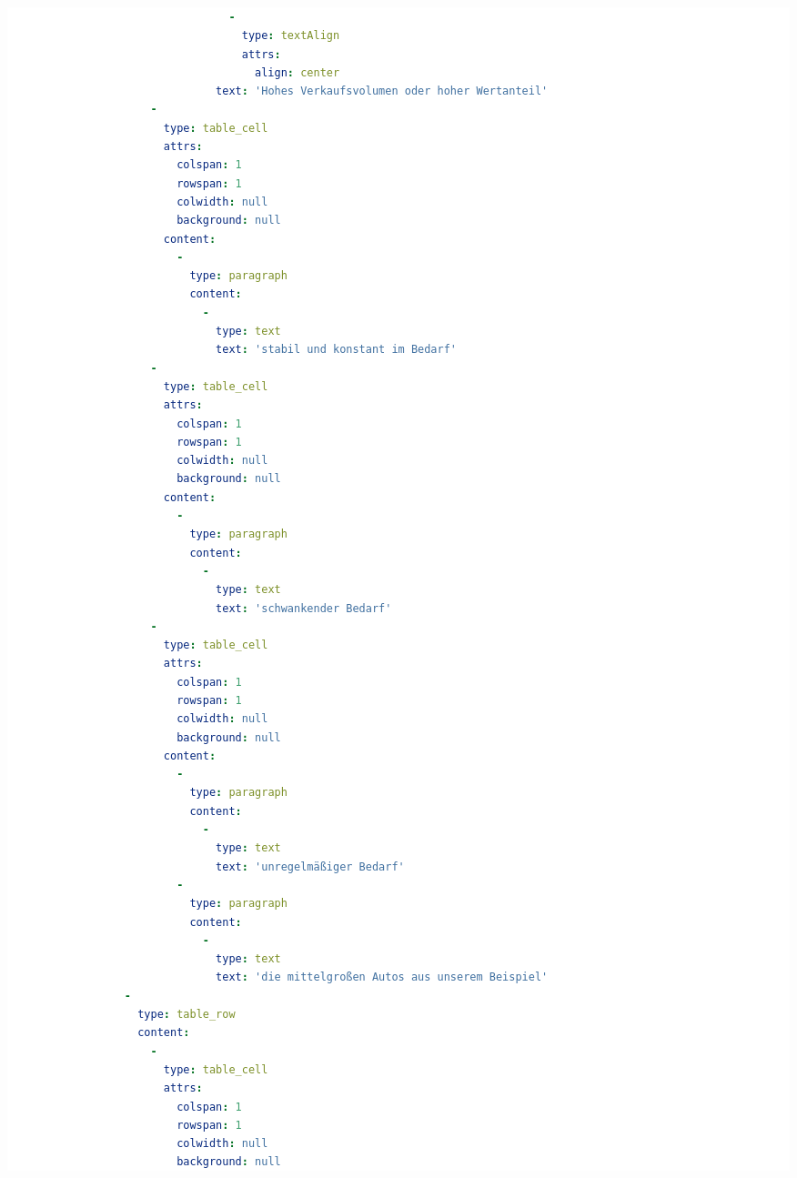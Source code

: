 ```yaml
                                  -
                                    type: textAlign
                                    attrs:
                                      align: center
                                text: 'Hohes Verkaufsvolumen oder hoher Wertanteil'
                      -
                        type: table_cell
                        attrs:
                          colspan: 1
                          rowspan: 1
                          colwidth: null
                          background: null
                        content:
                          -
                            type: paragraph
                            content:
                              -
                                type: text
                                text: 'stabil und konstant im Bedarf'
                      -
                        type: table_cell
                        attrs:
                          colspan: 1
                          rowspan: 1
                          colwidth: null
                          background: null
                        content:
                          -
                            type: paragraph
                            content:
                              -
                                type: text
                                text: 'schwankender Bedarf'
                      -
                        type: table_cell
                        attrs:
                          colspan: 1
                          rowspan: 1
                          colwidth: null
                          background: null
                        content:
                          -
                            type: paragraph
                            content:
                              -
                                type: text
                                text: 'unregelmäßiger Bedarf'
                          -
                            type: paragraph
                            content:
                              -
                                type: text
                                text: 'die mittelgroßen Autos aus unserem Beispiel'
                  -
                    type: table_row
                    content:
                      -
                        type: table_cell
                        attrs:
                          colspan: 1
                          rowspan: 1
                          colwidth: null
                          background: null
```